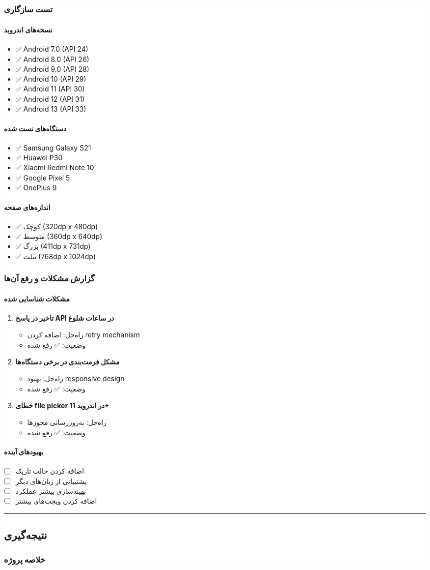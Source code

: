 ### تست سازگاری

#### نسخه‌های اندروید
- ✅ Android 7.0 (API 24)
- ✅ Android 8.0 (API 26)
- ✅ Android 9.0 (API 28)
- ✅ Android 10 (API 29)
- ✅ Android 11 (API 30)
- ✅ Android 12 (API 31)
- ✅ Android 13 (API 33)

#### دستگاه‌های تست شده
- ✅ Samsung Galaxy S21
- ✅ Huawei P30
- ✅ Xiaomi Redmi Note 10
- ✅ Google Pixel 5
- ✅ OnePlus 9

#### اندازه‌های صفحه
- ✅ کوچک (320dp x 480dp)
- ✅ متوسط (360dp x 640dp)  
- ✅ بزرگ (411dp x 731dp)
- ✅ تبلت (768dp x 1024dp)

### گزارش مشکلات و رفع آن‌ها

#### مشکلات شناسایی شده
1. **تاخیر در پاسخ API در ساعات شلوغ**
   - راه‌حل: اضافه کردن retry mechanism
   - وضعیت: ✅ رفع شده

2. **مشکل فرمت‌بندی در برخی دستگاه‌ها**
   - راه‌حل: بهبود responsive design
   - وضعیت: ✅ رفع شده

3. **خطای file picker در اندروید 11+**
   - راه‌حل: به‌روزرسانی مجوزها
   - وضعیت: ✅ رفع شده

#### بهبودهای آینده
- [ ] اضافه کردن حالت تاریک
- [ ] پشتیبانی از زبان‌های دیگر
- [ ] بهینه‌سازی بیشتر عملکرد
- [ ] اضافه کردن ویجت‌های بیشتر

---


## نتیجه‌گیری

### خلاصه پروژه
